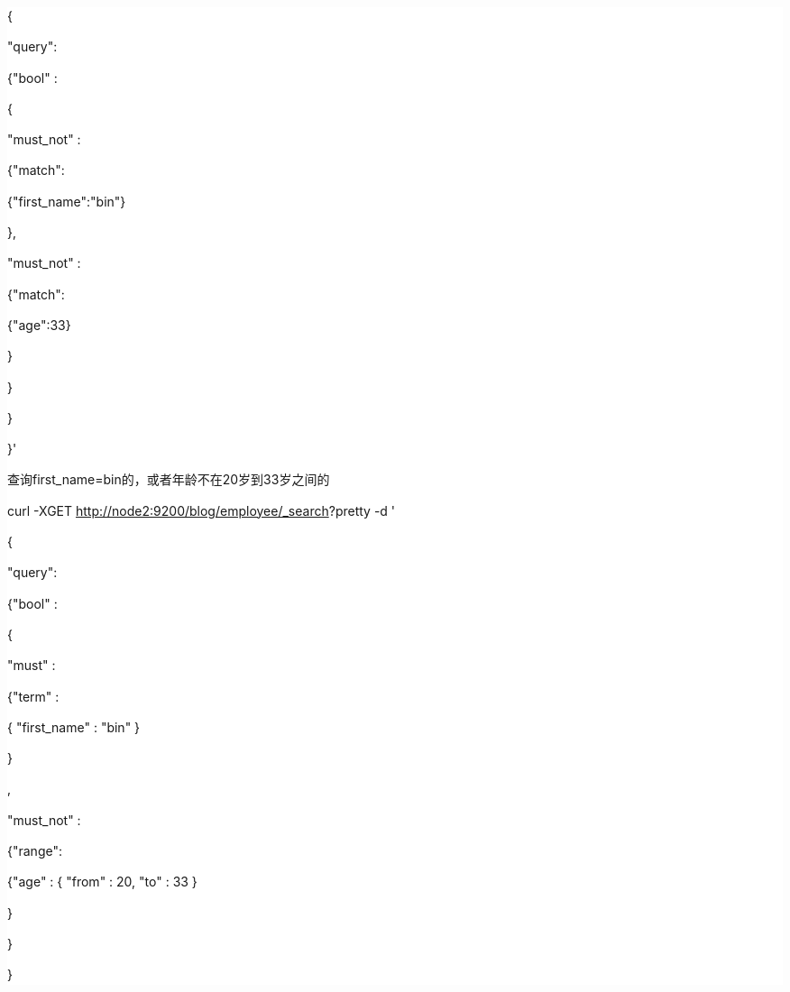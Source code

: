 {

 "query":

 {"bool" :

  {

  "must_not" : 

   {"match":

   {"first_name":"bin"}

   },

  "must_not" : 

   {"match":

   {"age":33}

   }

  }

 }

}'

 

查询first_name=bin的，或者年龄不在20岁到33岁之间的

curl -XGET [http://node2:9200/blog/employee/_search](http://192.168.20.72:9200/blog/employee/_search)?pretty  -d '

{

 "query":

 {"bool" :

  {

  "must" :

  {"term" : 

   { "first_name" : "bin" }

  }

  ,

  "must_not" : 

  {"range":

   {"age" : { "from" : 20, "to" : 33 }

  }

  }

  }
